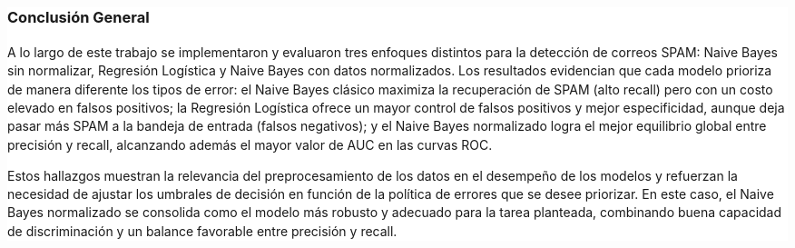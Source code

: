 
### Conclusión General

A lo largo de este trabajo se implementaron y evaluaron tres enfoques distintos para la detección de correos SPAM: Naive Bayes sin normalizar, Regresión Logística y Naive Bayes con datos normalizados. Los resultados evidencian que cada modelo prioriza de manera diferente los tipos de error: el Naive Bayes clásico maximiza la recuperación de SPAM (alto recall) pero con un costo elevado en falsos positivos; la Regresión Logística ofrece un mayor control de falsos positivos y mejor especificidad, aunque deja pasar más SPAM a la bandeja de entrada (falsos negativos); y el Naive Bayes normalizado logra el mejor equilibrio global entre precisión y recall, alcanzando además el mayor valor de AUC en las curvas ROC.

Estos hallazgos muestran la relevancia del preprocesamiento de los datos en el desempeño de los modelos y refuerzan la necesidad de ajustar los umbrales de decisión en función de la política de errores que se desee priorizar. En este caso, el Naive Bayes normalizado se consolida como el modelo más robusto y adecuado para la tarea planteada, combinando buena capacidad de discriminación y un balance favorable entre precisión y recall.
